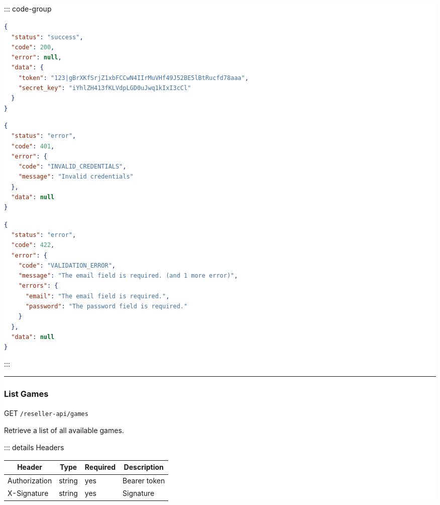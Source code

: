 ::: code-group

```json [200]
{
  "status": "success",
  "code": 200,
  "error": null,
  "data": {
    "token": "123|gBrXKfSrjZ1xbFCCwN4IIrMuVHf49J52BE5lBtRucfd78aaa",
    "secret_key": "iYhlZH413fKLVdpLGD0uJwq1kIxI3cCl"
  }
}
```

```json [401]
{
  "status": "error",
  "code": 401,
  "error": {
    "code": "INVALID_CREDENTIALS",
    "message": "Invalid credentials"
  },
  "data": null
}
```

```json [422]
{
  "status": "error",
  "code": 422,
  "error": {
    "code": "VALIDATION_ERROR",
    "message": "The email field is required. (and 1 more error)",
    "errors": {
      "email": "The email field is required.",
      "password": "The password field is required."
    }
  },
  "data": null
}
```

:::

<hr />

### List Games <Badge text="Requires authentication" type="warning"/>

GET `/reseller-api/games`

Retrieve a list of all available games.

::: details Headers

| Header        | Type   | Required | Description  |
| ------------- | ------ | -------- | ------------ |
| Authorization | string | yes      | Bearer token |
| X-Signature   | string | yes      | Signature    |
